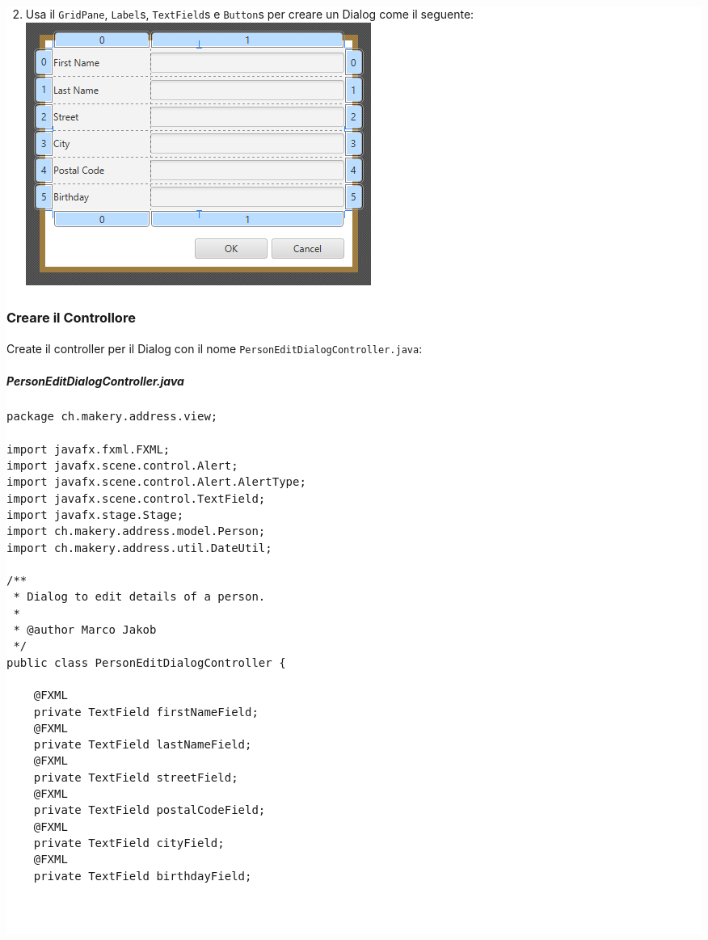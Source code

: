 2. Usa il `GridPane`, `Label`s, `TextField`s e `Button`s per creare un Dialog come il seguente:   
![Edit Dialog](/assets/library/javafx-8-tutorial/part3/person-edit-dialog2.png)   


### Creare il Controllore

Create il controller per il Dialog con il nome `PersonEditDialogController.java`:

##### PersonEditDialogController.java

<pre class="prettyprint lang-java pre-scrollable">
package ch.makery.address.view;

import javafx.fxml.FXML;
import javafx.scene.control.Alert;
import javafx.scene.control.Alert.AlertType;
import javafx.scene.control.TextField;
import javafx.stage.Stage;
import ch.makery.address.model.Person;
import ch.makery.address.util.DateUtil;

/**
 * Dialog to edit details of a person.
 * 
 * @author Marco Jakob
 */
public class PersonEditDialogController {

    @FXML
    private TextField firstNameField;
    @FXML
    private TextField lastNameField;
    @FXML
    private TextField streetField;
    @FXML
    private TextField postalCodeField;
    @FXML
    private TextField cityField;
    @FXML
    private TextField birthdayField;
